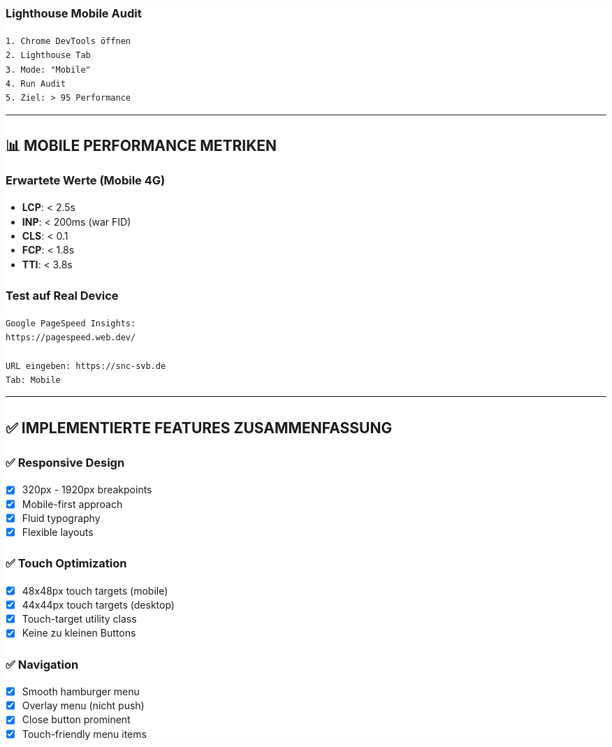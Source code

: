 ### Lighthouse Mobile Audit
```
1. Chrome DevTools öffnen
2. Lighthouse Tab
3. Mode: "Mobile"
4. Run Audit
5. Ziel: > 95 Performance
```

---

## 📊 MOBILE PERFORMANCE METRIKEN

### Erwartete Werte (Mobile 4G)
- **LCP**: < 2.5s
- **INP**: < 200ms (war FID)
- **CLS**: < 0.1
- **FCP**: < 1.8s
- **TTI**: < 3.8s

### Test auf Real Device
```
Google PageSpeed Insights:
https://pagespeed.web.dev/

URL eingeben: https://snc-svb.de
Tab: Mobile
```

---

## ✅ IMPLEMENTIERTE FEATURES ZUSAMMENFASSUNG

### ✅ Responsive Design
- [x] 320px - 1920px breakpoints
- [x] Mobile-first approach
- [x] Fluid typography
- [x] Flexible layouts

### ✅ Touch Optimization
- [x] 48x48px touch targets (mobile)
- [x] 44x44px touch targets (desktop)
- [x] Touch-target utility class
- [x] Keine zu kleinen Buttons

### ✅ Navigation
- [x] Smooth hamburger menu
- [x] Overlay menu (nicht push)
- [x] Close button prominent
- [x] Touch-friendly menu items
